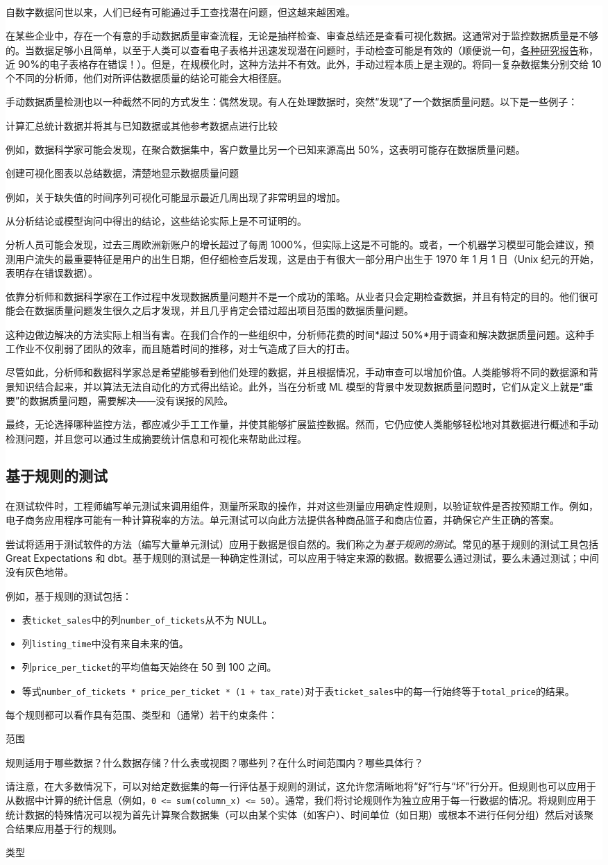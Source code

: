 自数字数据问世以来，人们已经有可能通过手工查找潜在问题，但这越来越困难。

在某些企业中，存在一个有意的手动数据质量审查流程，无论是抽样检查、审查总结还是查看可视化数据。这通常对于监控数据质量是不够的。当数据足够小且简单，以至于人类可以查看电子表格并迅速发现潜在问题时，手动检查可能是有效的（顺便说一句，[各种研究报告](https://oreil.ly/oEMGS)称，近 90%的电子表格存在错误！）。但是，在规模化时，这种方法并不有效。此外，手动过程本质上是主观的。将同一复杂数据集分别交给 10 个不同的分析师，他们对所评估数据质量的结论可能会大相径庭。

手动数据质量检测也以一种截然不同的方式发生：偶然发现。有人在处理数据时，突然“发现”了一个数据质量问题。以下是一些例子：

计算汇总统计数据并将其与已知数据或其他参考数据点进行比较

例如，数据科学家可能会发现，在聚合数据集中，客户数量比另一个已知来源高出 50%，这表明可能存在数据质量问题。

创建可视化图表以总结数据，清楚地显示数据质量问题

例如，关于缺失值的时间序列可视化可能显示最近几周出现了非常明显的增加。

从分析结论或模型询问中得出的结论，这些结论实际上是不可证明的。

分析人员可能会发现，过去三周欧洲新账户的增长超过了每周 1000%，但实际上这是不可能的。或者，一个机器学习模型可能会建议，预测用户流失的最重要特征是用户的出生日期，但仔细检查后发现，这是由于有很大一部分用户出生于 1970 年 1 月 1 日（Unix 纪元的开始，表明存在错误数据）。

依靠分析师和数据科学家在工作过程中发现数据质量问题并不是一个成功的策略。从业者只会定期检查数据，并且有特定的目的。他们很可能会在数据质量问题发生很久之后才发现，并且几乎肯定会错过超出项目范围的数据质量问题。

这种边做边解决的方法实际上相当有害。在我们合作的一些组织中，分析师花费的时间*超过 50%*用于调查和解决数据质量问题。这种手工作业不仅削弱了团队的效率，而且随着时间的推移，对士气造成了巨大的打击。

尽管如此，分析师和数据科学家总是希望能够看到他们处理的数据，并且根据情况，手动审查可以增加价值。人类能够将不同的数据源和背景知识结合起来，并以算法无法自动化的方式得出结论。此外，当在分析或 ML 模型的背景中发现数据质量问题时，它们从定义上就是“重要”的数据质量问题，需要解决——没有误报的风险。

最终，无论选择哪种监控方法，都应减少手工工作量，并使其能够扩展监控数据。然而，它仍应使人类能够轻松地对其数据进行概述和手动检测问题，并且您可以通过生成摘要统计信息和可视化来帮助此过程。

## 基于规则的测试

在测试软件时，工程师编写单元测试来调用组件，测量所采取的操作，并对这些测量应用确定性规则，以验证软件是否按预期工作。例如，电子商务应用程序可能有一种计算税率的方法。单元测试可以向此方法提供各种商品篮子和商店位置，并确保它产生正确的答案。

尝试将适用于测试软件的方法（编写大量单元测试）应用于数据是很自然的。我们称之为*基于规则的测试*。常见的基于规则的测试工具包括 Great Expectations 和 dbt。基于规则的测试是一种确定性测试，可以应用于特定来源的数据。数据要么通过测试，要么未通过测试；中间没有灰色地带。

例如，基于规则的测试包括：

+   表`ticket_sales`中的列`number_of_tickets`从不为 NULL。

+   列`listing_time`中没有来自未来的值。

+   列`price_per_ticket`的平均值每天始终在 50 到 100 之间。

+   等式`number_of_tickets * price_per_ticket * (1 + tax_rate)`对于表`ticket_sales`中的每一行始终等于`total_price`的结果。

每个规则都可以看作具有范围、类型和（通常）若干约束条件：

范围

规则适用于哪些数据？什么数据存储？什么表或视图？哪些列？在什么时间范围内？哪些具体行？

请注意，在大多数情况下，可以对给定数据集的每一行评估基于规则的测试，这允许您清晰地将“好”行与“坏”行分开。但规则也可以应用于从数据中计算的统计信息（例如，`0 <= sum(column_x) <= 50`）。通常，我们将讨论规则作为独立应用于每一行数据的情况。将规则应用于统计数据的特殊情况可以视为首先计算聚合数据集（可以由某个实体（如客户）、时间单位（如日期）或根本不进行任何分组）然后对该聚合结果应用基于行的规则。

类型

